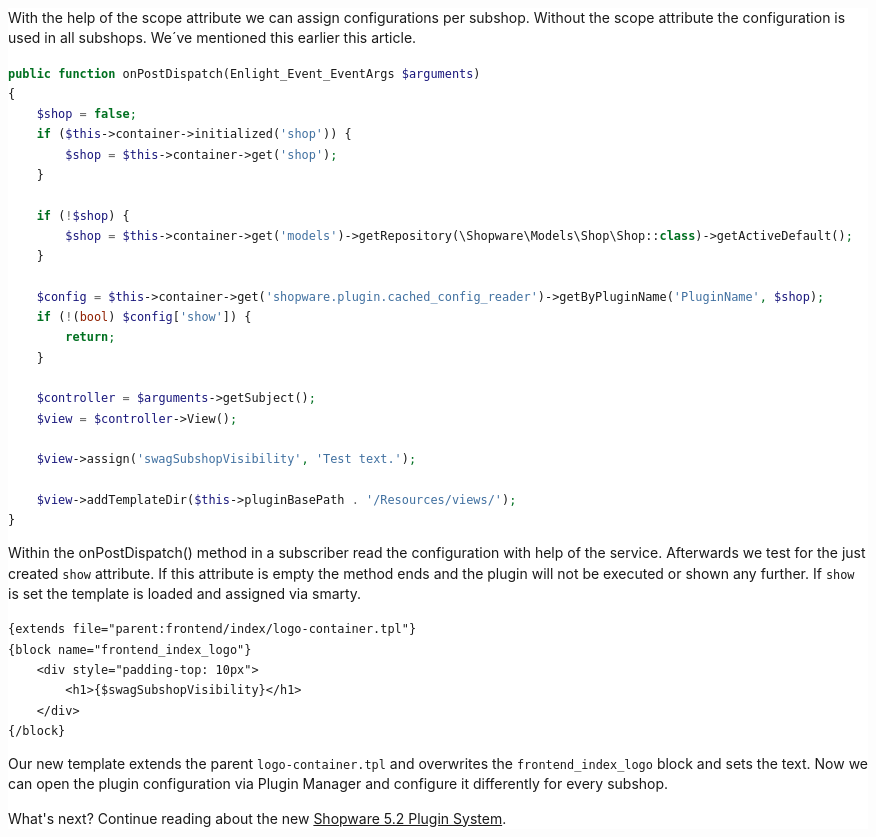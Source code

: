 With the help of the scope attribute we can assign configurations per subshop. Without the scope attribute the configuration is used in all subshops. We´ve mentioned this earlier this article.

```php
public function onPostDispatch(Enlight_Event_EventArgs $arguments)
{
    $shop = false;
    if ($this->container->initialized('shop')) {
        $shop = $this->container->get('shop');
    }

    if (!$shop) {
        $shop = $this->container->get('models')->getRepository(\Shopware\Models\Shop\Shop::class)->getActiveDefault();
    }

    $config = $this->container->get('shopware.plugin.cached_config_reader')->getByPluginName('PluginName', $shop);
    if (!(bool) $config['show']) {
        return;
    }
 
    $controller = $arguments->getSubject();
    $view = $controller->View();
 
    $view->assign('swagSubshopVisibility', 'Test text.');
 
    $view->addTemplateDir($this->pluginBasePath . '/Resources/views/');
}

```

Within the onPostDispatch() method in a subscriber read the configuration with help of the service. Afterwards we test for the just created `show` attribute. If this attribute is empty the method ends and the plugin will not be executed or shown any further. If `show` is set the template is loaded and assigned via smarty.

```smarty
{extends file="parent:frontend/index/logo-container.tpl"}
{block name="frontend_index_logo"}
    <div style="padding-top: 10px">
        <h1>{$swagSubshopVisibility}</h1>
    </div>
{/block}
```

Our new template extends the parent `logo-container.tpl` and overwrites the `frontend_index_logo` block and sets the text. Now we can open the plugin configuration via Plugin Manager and configure it differently for every subshop.

What's next? Continue reading about the new [Shopware 5.2 Plugin System](/developers-guide/plugin-system).
